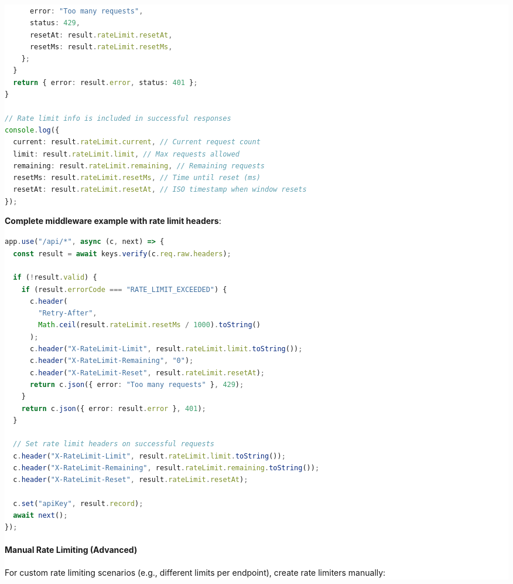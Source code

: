 ```typescript
      error: "Too many requests",
      status: 429,
      resetAt: result.rateLimit.resetAt,
      resetMs: result.rateLimit.resetMs,
    };
  }
  return { error: result.error, status: 401 };
}

// Rate limit info is included in successful responses
console.log({
  current: result.rateLimit.current, // Current request count
  limit: result.rateLimit.limit, // Max requests allowed
  remaining: result.rateLimit.remaining, // Remaining requests
  resetMs: result.rateLimit.resetMs, // Time until reset (ms)
  resetAt: result.rateLimit.resetAt, // ISO timestamp when window resets
});
```

**Complete middleware example with rate limit headers**:

```typescript
app.use("/api/*", async (c, next) => {
  const result = await keys.verify(c.req.raw.headers);

  if (!result.valid) {
    if (result.errorCode === "RATE_LIMIT_EXCEEDED") {
      c.header(
        "Retry-After",
        Math.ceil(result.rateLimit.resetMs / 1000).toString()
      );
      c.header("X-RateLimit-Limit", result.rateLimit.limit.toString());
      c.header("X-RateLimit-Remaining", "0");
      c.header("X-RateLimit-Reset", result.rateLimit.resetAt);
      return c.json({ error: "Too many requests" }, 429);
    }
    return c.json({ error: result.error }, 401);
  }

  // Set rate limit headers on successful requests
  c.header("X-RateLimit-Limit", result.rateLimit.limit.toString());
  c.header("X-RateLimit-Remaining", result.rateLimit.remaining.toString());
  c.header("X-RateLimit-Reset", result.rateLimit.resetAt);

  c.set("apiKey", result.record);
  await next();
});
```

#### Manual Rate Limiting (Advanced)

For custom rate limiting scenarios (e.g., different limits per endpoint), create rate limiters manually:
